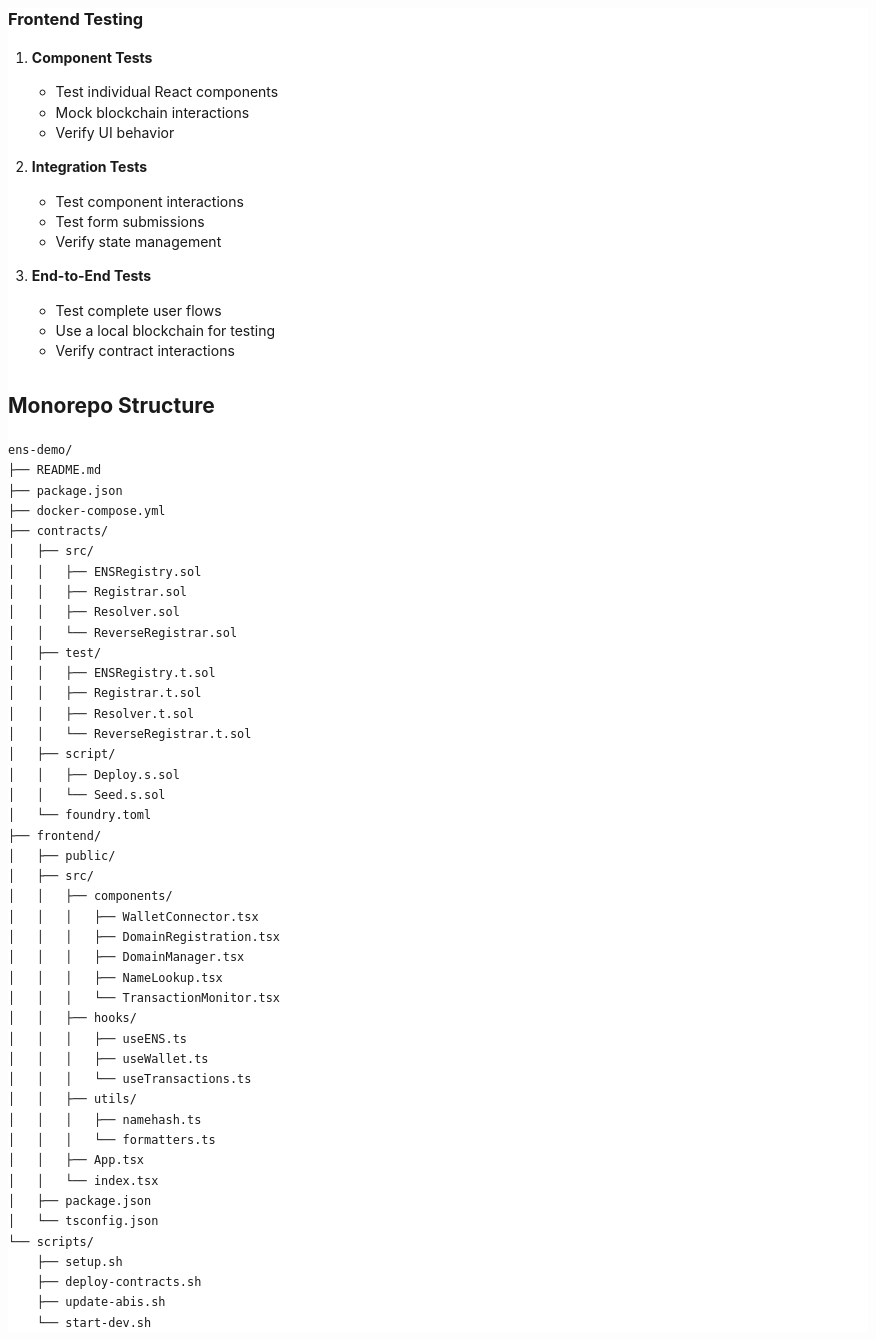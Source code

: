 ### Frontend Testing

1. **Component Tests**
   - Test individual React components
   - Mock blockchain interactions
   - Verify UI behavior

2. **Integration Tests**
   - Test component interactions
   - Test form submissions
   - Verify state management

3. **End-to-End Tests**
   - Test complete user flows
   - Use a local blockchain for testing
   - Verify contract interactions

## Monorepo Structure

```
ens-demo/
├── README.md
├── package.json
├── docker-compose.yml
├── contracts/
│   ├── src/
│   │   ├── ENSRegistry.sol
│   │   ├── Registrar.sol
│   │   ├── Resolver.sol
│   │   └── ReverseRegistrar.sol
│   ├── test/
│   │   ├── ENSRegistry.t.sol
│   │   ├── Registrar.t.sol
│   │   ├── Resolver.t.sol
│   │   └── ReverseRegistrar.t.sol
│   ├── script/
│   │   ├── Deploy.s.sol
│   │   └── Seed.s.sol
│   └── foundry.toml
├── frontend/
│   ├── public/
│   ├── src/
│   │   ├── components/
│   │   │   ├── WalletConnector.tsx
│   │   │   ├── DomainRegistration.tsx
│   │   │   ├── DomainManager.tsx
│   │   │   ├── NameLookup.tsx
│   │   │   └── TransactionMonitor.tsx
│   │   ├── hooks/
│   │   │   ├── useENS.ts
│   │   │   ├── useWallet.ts
│   │   │   └── useTransactions.ts
│   │   ├── utils/
│   │   │   ├── namehash.ts
│   │   │   └── formatters.ts
│   │   ├── App.tsx
│   │   └── index.tsx
│   ├── package.json
│   └── tsconfig.json
└── scripts/
    ├── setup.sh
    ├── deploy-contracts.sh
    ├── update-abis.sh
    └── start-dev.sh
```